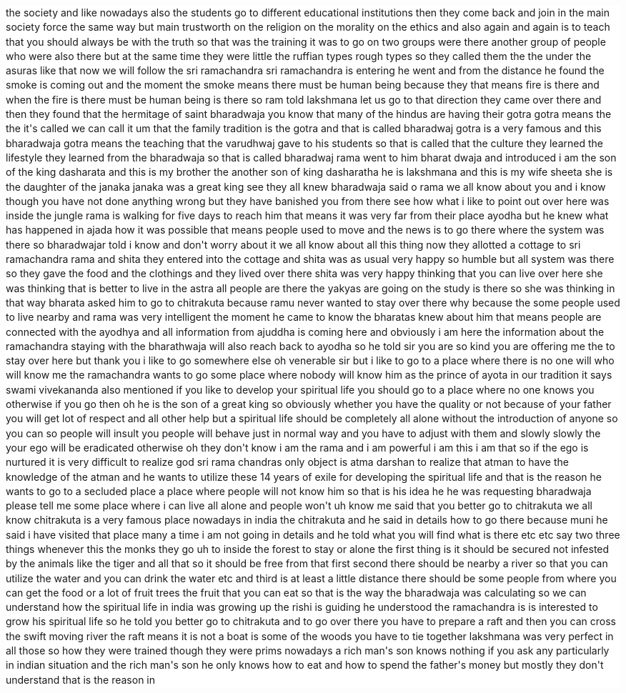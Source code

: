 the society and like nowadays also the students go to different educational institutions then they come back and join in the main society force the same way but main trustworth on the religion on the morality on the ethics and also again and again is to teach that you should always be with the truth so that was the training it was to go on two groups were there another group of people who were also there but at the same time they were little the ruffian types rough types so they called them the the under the asuras like that now we will follow the sri ramachandra sri ramachandra is entering he went and from the distance he found the smoke is coming out and the moment the smoke means there must be human being because they that means fire is there and when the fire is there must be human being is there so ram told lakshmana let us go to that direction they came over there and then they found that the hermitage of saint bharadwaja you know that many of the hindus are having their gotra gotra means the the it's called we can call it um that the family tradition is the gotra and that is called bharadwaj gotra is a very famous and this bharadwaja gotra means the teaching that the varudhwaj gave to his students so that is called that the culture they learned the lifestyle they learned from the bharadwaja so that is called bharadwaj rama went to him bharat dwaja and introduced i am the son of the king dasharata and this is my brother the another son of king dasharatha he is lakshmana and this is my wife sheeta she is the daughter of the janaka janaka was a great king see they all knew bharadwaja said o rama we all know about you and i know though you have not done anything wrong but they have banished you from there see how what i like to point out over here was inside the jungle rama is walking for five days to reach him that means it was very far from their place ayodha but he knew what has happened in ajada how it was possible that means people used to move and the news is to go there where the system was there so bharadwajar told i know and don't worry about it we all know about all this thing now they allotted a cottage to sri ramachandra rama and shita they entered into the cottage and shita was as usual very happy so humble but all system was there so they gave the food and the clothings and they lived over there shita was very happy thinking that you can live over here she was thinking that is better to live in the astra all people are there the yakyas are going on the study is there so she was thinking in that way bharata asked him to go to chitrakuta because ramu never wanted to stay over there why because the some people used to live nearby and rama was very intelligent the moment he came to know the bharatas knew about him that means people are connected with the ayodhya and all information from ajuddha is coming here and obviously i am here the information about the ramachandra staying with the bharathwaja will also reach back to ayodha so he told sir you are so kind you are offering me the to stay over here but thank you i like to go somewhere else oh venerable sir but i like to go to a place where there is no one will who will know me the ramachandra wants to go some place where nobody will know him as the prince of ayota in our tradition it says swami vivekananda also mentioned if you like to develop your spiritual life you should go to a place where no one knows you otherwise if you go then oh he is the son of a great king so obviously whether you have the quality or not because of your father you will get lot of respect and all other help but a spiritual life should be completely all alone without the introduction of anyone so you can so people will insult you people will behave just in normal way and you have to adjust with them and slowly slowly the your ego will be eradicated otherwise oh they don't know i am the rama and i am powerful i am this i am that so if the ego is nurtured it is very difficult to realize god sri rama chandras only object is atma darshan to realize that atman to have the knowledge of the atman and he wants to utilize these 14 years of exile for developing the spiritual life and that is the reason he wants to go to a secluded place a place where people will not know him so that is his idea he he was requesting bharadwaja please tell me some place where i can live all alone and people won't uh know me said that you better go to chitrakuta we all know chitrakuta is a very famous place nowadays in india the chitrakuta and he said in details how to go there because muni he said i have visited that place many a time i am not going in details and he told what you will find what is there etc etc say two three things whenever this the monks they go uh to inside the forest to stay or alone the first thing is it should be secured not infested by the animals like the tiger and all that so it should be free from that first second there should be nearby a river so that you can utilize the water and you can drink the water etc and third is at least a little distance there should be some people from where you can get the food or a lot of fruit trees the fruit that you can eat so that is the way the bharadwaja was calculating so we can understand how the spiritual life in india was growing up the rishi is guiding he understood the ramachandra is is interested to grow his spiritual life so he told you better go to chitrakuta and to go over there you have to prepare a raft and then you can cross the swift moving river the raft means it is not a boat is some of the woods you have to tie together lakshmana was very perfect in all those so how they were trained though they were prims nowadays a rich man's son knows nothing if you ask any particularly in indian situation and the rich man's son he only knows how to eat and how to spend the father's money but mostly they don't understand that is the reason in